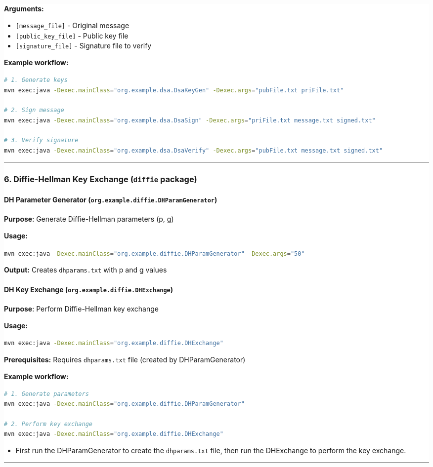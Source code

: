 **Arguments:**
- `[message_file]` - Original message
- `[public_key_file]` - Public key file
- `[signature_file]` - Signature file to verify


**Example workflow:**
```bash
# 1. Generate keys
mvn exec:java -Dexec.mainClass="org.example.dsa.DsaKeyGen" -Dexec.args="pubFile.txt priFile.txt"

# 2. Sign message
mvn exec:java -Dexec.mainClass="org.example.dsa.DsaSign" -Dexec.args="priFile.txt message.txt signed.txt"

# 3. Verify signature
mvn exec:java -Dexec.mainClass="org.example.dsa.DsaVerify" -Dexec.args="pubFile.txt message.txt signed.txt"
  ```

---

### 6. Diffie-Hellman Key Exchange (`diffie` package)

#### DH Parameter Generator (`org.example.diffie.DHParamGenerator`)

**Purpose**: Generate Diffie-Hellman parameters (p, g)

**Usage:**
```bash
mvn exec:java -Dexec.mainClass="org.example.diffie.DHParamGenerator" -Dexec.args="50"
```

**Output:** Creates `dhparams.txt` with p and g values

#### DH Key Exchange (`org.example.diffie.DHExchange`)

**Purpose**: Perform Diffie-Hellman key exchange

**Usage:**
```bash
mvn exec:java -Dexec.mainClass="org.example.diffie.DHExchange"
```

**Prerequisites:** Requires `dhparams.txt` file (created by DHParamGenerator)

**Example workflow:**
```bash
# 1. Generate parameters
mvn exec:java -Dexec.mainClass="org.example.diffie.DHParamGenerator"

# 2. Perform key exchange
mvn exec:java -Dexec.mainClass="org.example.diffie.DHExchange"
```
* First run the DHParamGenerator to create the `dhparams.txt` file, then run the DHExchange to perform the key exchange.

---